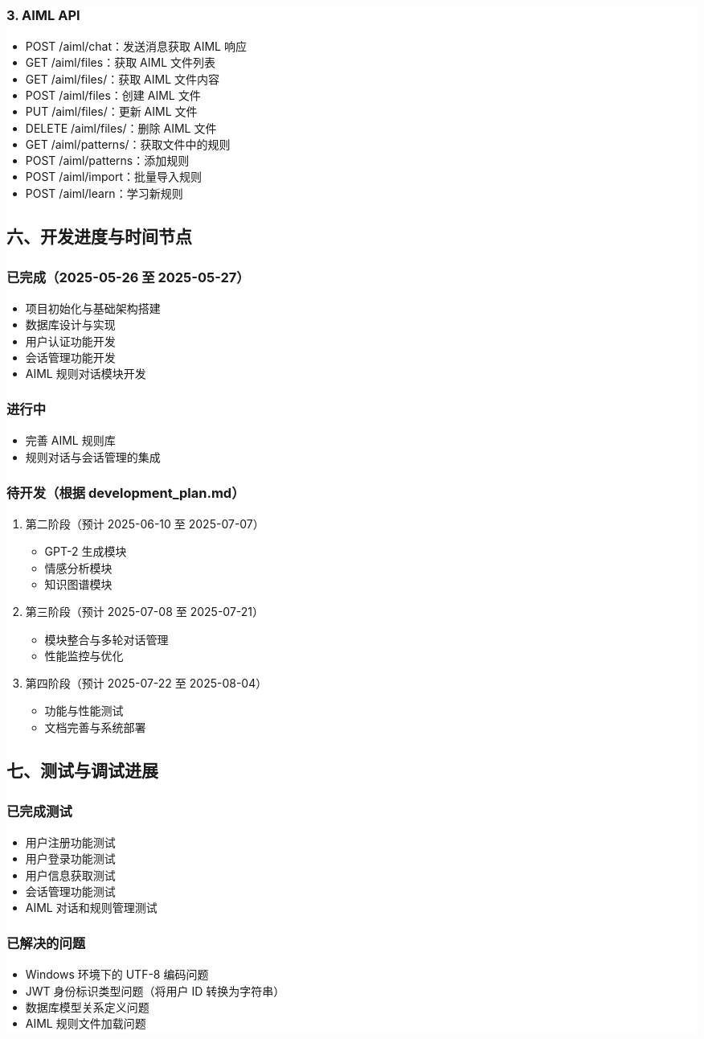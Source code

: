 ### 3. AIML API
- POST /aiml/chat：发送消息获取 AIML 响应
- GET /aiml/files：获取 AIML 文件列表
- GET /aiml/files/<filename>：获取 AIML 文件内容
- POST /aiml/files：创建 AIML 文件
- PUT /aiml/files/<filename>：更新 AIML 文件
- DELETE /aiml/files/<filename>：删除 AIML 文件
- GET /aiml/patterns/<filename>：获取文件中的规则
- POST /aiml/patterns：添加规则
- POST /aiml/import：批量导入规则
- POST /aiml/learn：学习新规则

## 六、开发进度与时间节点

### 已完成（2025-05-26 至 2025-05-27）
- 项目初始化与基础架构搭建
- 数据库设计与实现
- 用户认证功能开发
- 会话管理功能开发
- AIML 规则对话模块开发

### 进行中
- 完善 AIML 规则库
- 规则对话与会话管理的集成

### 待开发（根据 development_plan.md）
1. 第二阶段（预计 2025-06-10 至 2025-07-07）
   - GPT-2 生成模块
   - 情感分析模块
   - 知识图谱模块

2. 第三阶段（预计 2025-07-08 至 2025-07-21）
   - 模块整合与多轮对话管理
   - 性能监控与优化

3. 第四阶段（预计 2025-07-22 至 2025-08-04）
   - 功能与性能测试
   - 文档完善与系统部署

## 七、测试与调试进展

### 已完成测试
- 用户注册功能测试
- 用户登录功能测试
- 用户信息获取测试
- 会话管理功能测试
- AIML 对话和规则管理测试

### 已解决的问题
- Windows 环境下的 UTF-8 编码问题
- JWT 身份标识类型问题（将用户 ID 转换为字符串）
- 数据库模型关系定义问题
- AIML 规则文件加载问题
